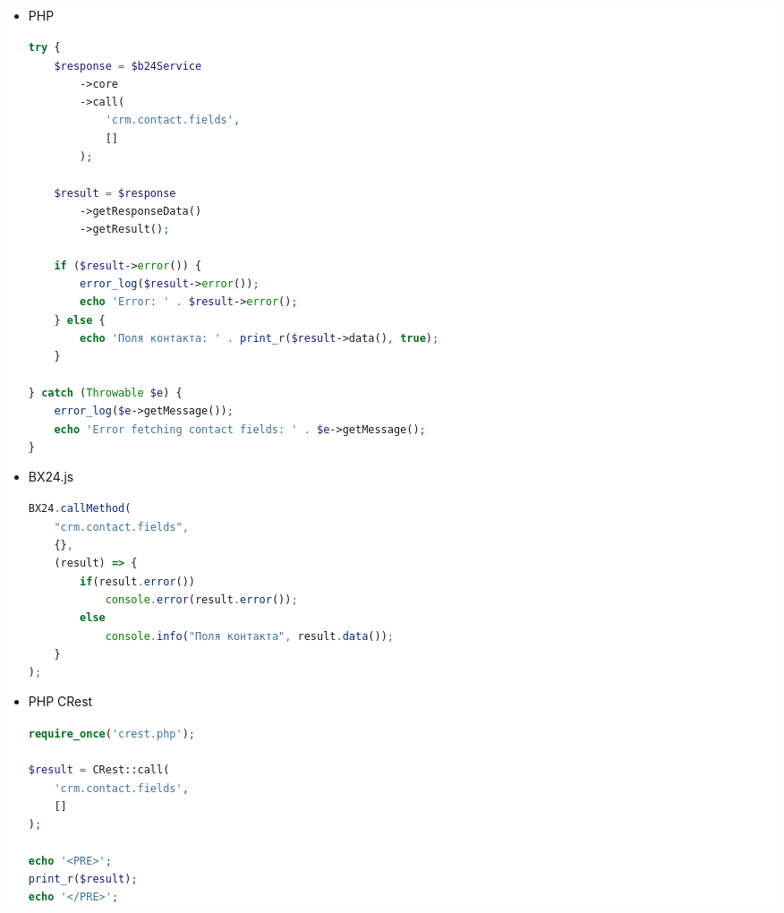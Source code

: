 - PHP


    ```php
    try {
        $response = $b24Service
            ->core
            ->call(
                'crm.contact.fields',
                []
            );
    
        $result = $response
            ->getResponseData()
            ->getResult();
    
        if ($result->error()) {
            error_log($result->error());
            echo 'Error: ' . $result->error();
        } else {
            echo 'Поля контакта: ' . print_r($result->data(), true);
        }
    
    } catch (Throwable $e) {
        error_log($e->getMessage());
        echo 'Error fetching contact fields: ' . $e->getMessage();
    }
    ```

- BX24.js

    ```js
    BX24.callMethod(
        "crm.contact.fields",
        {},
        (result) => {
            if(result.error())
                console.error(result.error());
            else
                console.info("Поля контакта", result.data());
        }
    );    
    ```

- PHP CRest

    ```php
    require_once('crest.php');

    $result = CRest::call(
        'crm.contact.fields',
        []
    );

    echo '<PRE>';
    print_r($result);
    echo '</PRE>';
    ```
